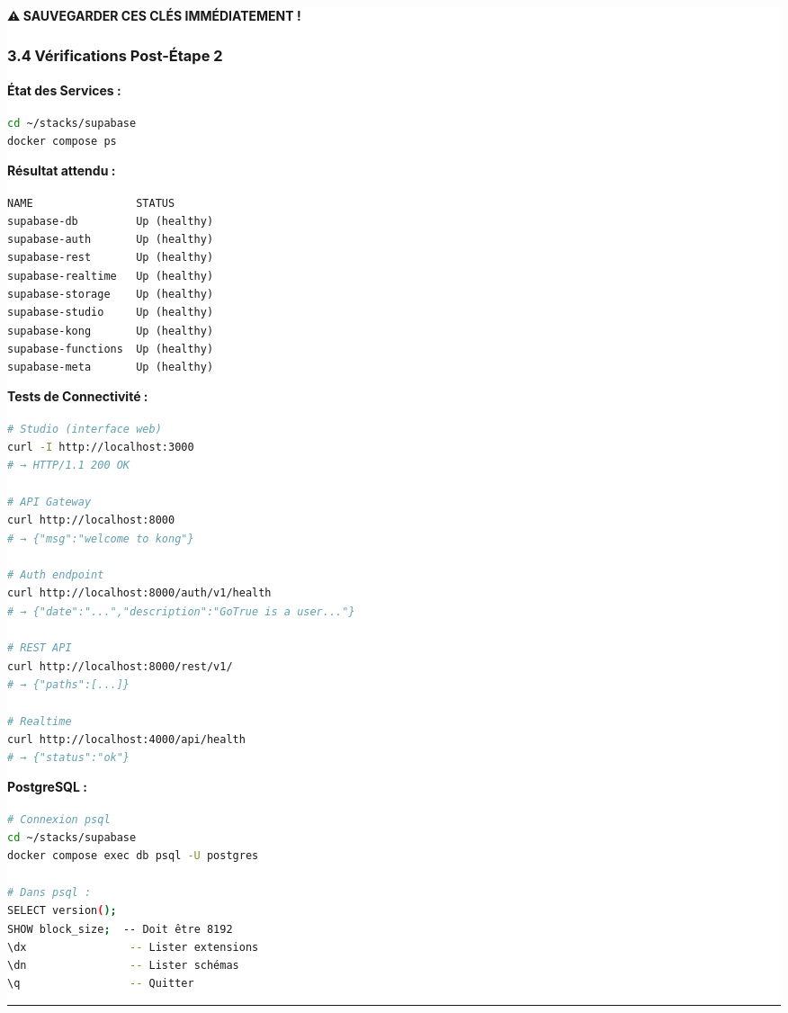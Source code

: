 **⚠️ SAUVEGARDER CES CLÉS IMMÉDIATEMENT !**

### 3.4 Vérifications Post-Étape 2

**État des Services :**
```bash
cd ~/stacks/supabase
docker compose ps
```

**Résultat attendu :**
```
NAME                STATUS
supabase-db         Up (healthy)
supabase-auth       Up (healthy)
supabase-rest       Up (healthy)
supabase-realtime   Up (healthy)
supabase-storage    Up (healthy)
supabase-studio     Up (healthy)
supabase-kong       Up (healthy)
supabase-functions  Up (healthy)
supabase-meta       Up (healthy)
```

**Tests de Connectivité :**
```bash
# Studio (interface web)
curl -I http://localhost:3000
# → HTTP/1.1 200 OK

# API Gateway
curl http://localhost:8000
# → {"msg":"welcome to kong"}

# Auth endpoint
curl http://localhost:8000/auth/v1/health
# → {"date":"...","description":"GoTrue is a user..."}

# REST API
curl http://localhost:8000/rest/v1/
# → {"paths":[...]}

# Realtime
curl http://localhost:4000/api/health
# → {"status":"ok"}
```

**PostgreSQL :**
```bash
# Connexion psql
cd ~/stacks/supabase
docker compose exec db psql -U postgres

# Dans psql :
SELECT version();
SHOW block_size;  -- Doit être 8192
\dx                -- Lister extensions
\dn                -- Lister schémas
\q                 -- Quitter
```

---